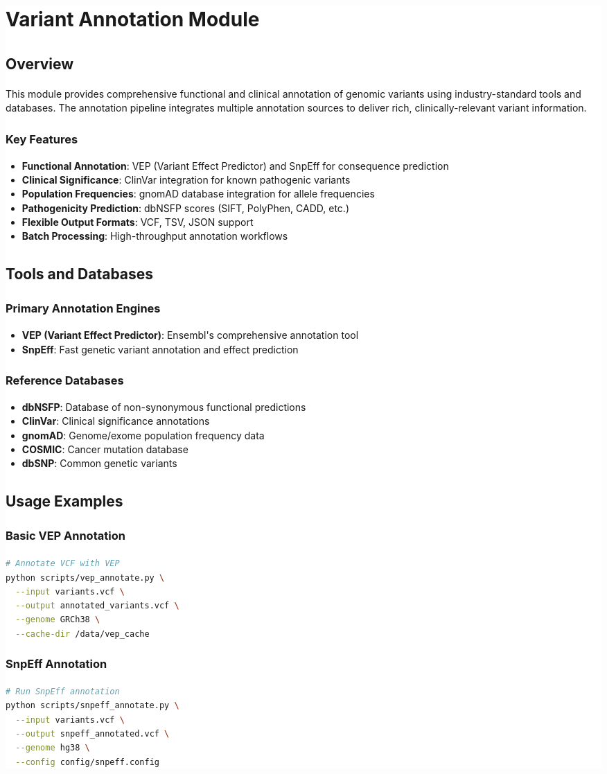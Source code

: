 # Variant Annotation Module

## Overview

This module provides comprehensive functional and clinical annotation of genomic variants using industry-standard tools and databases. The annotation pipeline integrates multiple annotation sources to deliver rich, clinically-relevant variant information.

### Key Features

- **Functional Annotation**: VEP (Variant Effect Predictor) and SnpEff for consequence prediction
- **Clinical Significance**: ClinVar integration for known pathogenic variants
- **Population Frequencies**: gnomAD database integration for allele frequencies
- **Pathogenicity Prediction**: dbNSFP scores (SIFT, PolyPhen, CADD, etc.)
- **Flexible Output Formats**: VCF, TSV, JSON support
- **Batch Processing**: High-throughput annotation workflows

## Tools and Databases

### Primary Annotation Engines
- **VEP (Variant Effect Predictor)**: Ensembl's comprehensive annotation tool
- **SnpEff**: Fast genetic variant annotation and effect prediction

### Reference Databases
- **dbNSFP**: Database of non-synonymous functional predictions
- **ClinVar**: Clinical significance annotations
- **gnomAD**: Genome/exome population frequency data
- **COSMIC**: Cancer mutation database
- **dbSNP**: Common genetic variants

## Usage Examples

### Basic VEP Annotation

```bash
# Annotate VCF with VEP
python scripts/vep_annotate.py \
  --input variants.vcf \
  --output annotated_variants.vcf \
  --genome GRCh38 \
  --cache-dir /data/vep_cache
```

### SnpEff Annotation

```bash
# Run SnpEff annotation
python scripts/snpeff_annotate.py \
  --input variants.vcf \
  --output snpeff_annotated.vcf \
  --genome hg38 \
  --config config/snpeff.config
```
